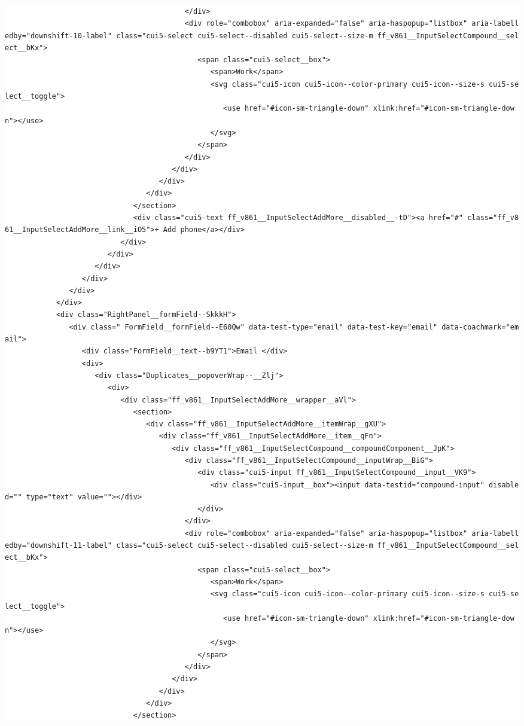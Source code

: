 ```hmtl
                                          </div>
                                          <div role="combobox" aria-expanded="false" aria-haspopup="listbox" aria-labelledby="downshift-10-label" class="cui5-select cui5-select--disabled cui5-select--size-m ff_v861__InputSelectCompound__select__bKx">
                                             <span class="cui5-select__box">
                                                <span>Work</span>
                                                <svg class="cui5-icon cui5-icon--color-primary cui5-icon--size-s cui5-select__toggle">
                                                   <use href="#icon-sm-triangle-down" xlink:href="#icon-sm-triangle-down"></use>
                                                </svg>
                                             </span>
                                          </div>
                                       </div>
                                    </div>
                                 </div>
                              </section>
                              <div class="cui5-text ff_v861__InputSelectAddMore__disabled__-tD"><a href="#" class="ff_v861__InputSelectAddMore__link__iO5">+ Add phone</a></div>
                           </div>
                        </div>
                     </div>
                  </div>
               </div>
            </div>
            <div class="RightPanel__formField--SkkkH">
               <div class=" FormField__formField--E60Qw" data-test-type="email" data-test-key="email" data-coachmark="email">
                  <div class="FormField__text--b9YT1">Email </div>
                  <div>
                     <div class="Duplicates__popoverWrap--__Zlj">
                        <div>
                           <div class="ff_v861__InputSelectAddMore__wrapper__aVl">
                              <section>
                                 <div class="ff_v861__InputSelectAddMore__itemWrap__gXU">
                                    <div class="ff_v861__InputSelectAddMore__item__qFn">
                                       <div class="ff_v861__InputSelectCompound__compoundComponent__JpK">
                                          <div class="ff_v861__InputSelectCompound__inputWrap__BiG">
                                             <div class="cui5-input ff_v861__InputSelectCompound__input__VK9">
                                                <div class="cui5-input__box"><input data-testid="compound-input" disabled="" type="text" value=""></div>
                                             </div>
                                          </div>
                                          <div role="combobox" aria-expanded="false" aria-haspopup="listbox" aria-labelledby="downshift-11-label" class="cui5-select cui5-select--disabled cui5-select--size-m ff_v861__InputSelectCompound__select__bKx">
                                             <span class="cui5-select__box">
                                                <span>Work</span>
                                                <svg class="cui5-icon cui5-icon--color-primary cui5-icon--size-s cui5-select__toggle">
                                                   <use href="#icon-sm-triangle-down" xlink:href="#icon-sm-triangle-down"></use>
                                                </svg>
                                             </span>
                                          </div>
                                       </div>
                                    </div>
                                 </div>
                              </section>
```